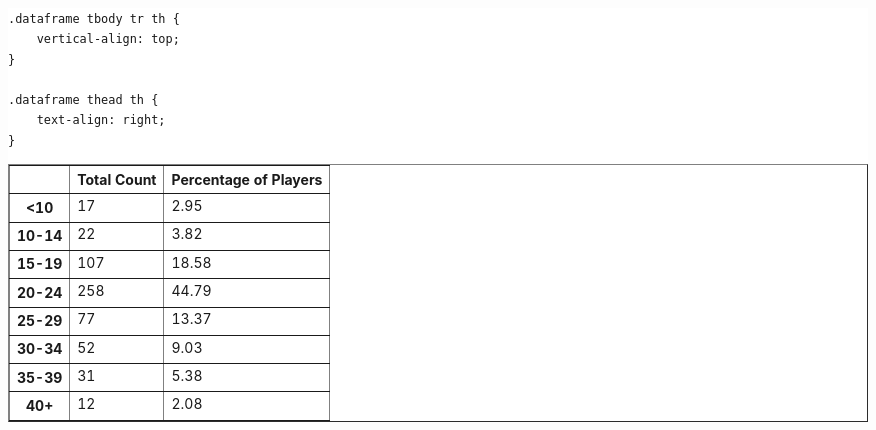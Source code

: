     .dataframe tbody tr th {
        vertical-align: top;
    }

    .dataframe thead th {
        text-align: right;
    }
</style>
<table border="1" class="dataframe">
  <thead>
    <tr style="text-align: right;">
      <th></th>
      <th>Total Count</th>
      <th>Percentage of Players</th>
    </tr>
  </thead>
  <tbody>
    <tr>
      <th>&lt;10</th>
      <td>17</td>
      <td>2.95</td>
    </tr>
    <tr>
      <th>10-14</th>
      <td>22</td>
      <td>3.82</td>
    </tr>
    <tr>
      <th>15-19</th>
      <td>107</td>
      <td>18.58</td>
    </tr>
    <tr>
      <th>20-24</th>
      <td>258</td>
      <td>44.79</td>
    </tr>
    <tr>
      <th>25-29</th>
      <td>77</td>
      <td>13.37</td>
    </tr>
    <tr>
      <th>30-34</th>
      <td>52</td>
      <td>9.03</td>
    </tr>
    <tr>
      <th>35-39</th>
      <td>31</td>
      <td>5.38</td>
    </tr>
    <tr>
      <th>40+</th>
      <td>12</td>
      <td>2.08</td>
    </tr>
  </tbody>
</table>
</div>
